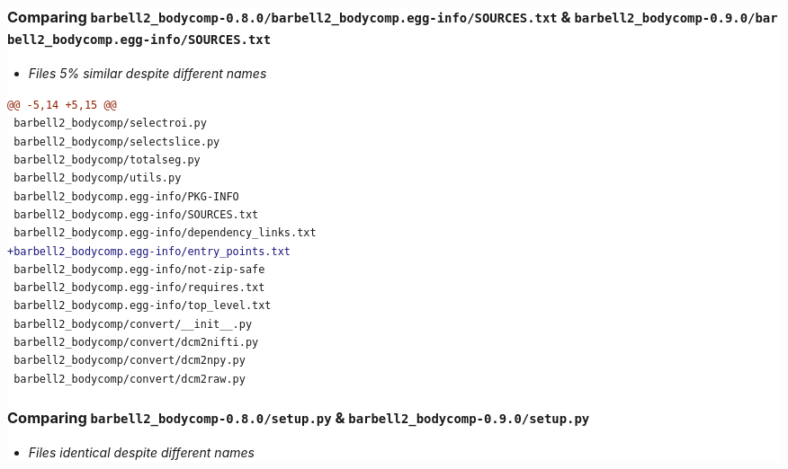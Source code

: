 ### Comparing `barbell2_bodycomp-0.8.0/barbell2_bodycomp.egg-info/SOURCES.txt` & `barbell2_bodycomp-0.9.0/barbell2_bodycomp.egg-info/SOURCES.txt`

 * *Files 5% similar despite different names*

```diff
@@ -5,14 +5,15 @@
 barbell2_bodycomp/selectroi.py
 barbell2_bodycomp/selectslice.py
 barbell2_bodycomp/totalseg.py
 barbell2_bodycomp/utils.py
 barbell2_bodycomp.egg-info/PKG-INFO
 barbell2_bodycomp.egg-info/SOURCES.txt
 barbell2_bodycomp.egg-info/dependency_links.txt
+barbell2_bodycomp.egg-info/entry_points.txt
 barbell2_bodycomp.egg-info/not-zip-safe
 barbell2_bodycomp.egg-info/requires.txt
 barbell2_bodycomp.egg-info/top_level.txt
 barbell2_bodycomp/convert/__init__.py
 barbell2_bodycomp/convert/dcm2nifti.py
 barbell2_bodycomp/convert/dcm2npy.py
 barbell2_bodycomp/convert/dcm2raw.py
```

### Comparing `barbell2_bodycomp-0.8.0/setup.py` & `barbell2_bodycomp-0.9.0/setup.py`

 * *Files identical despite different names*


